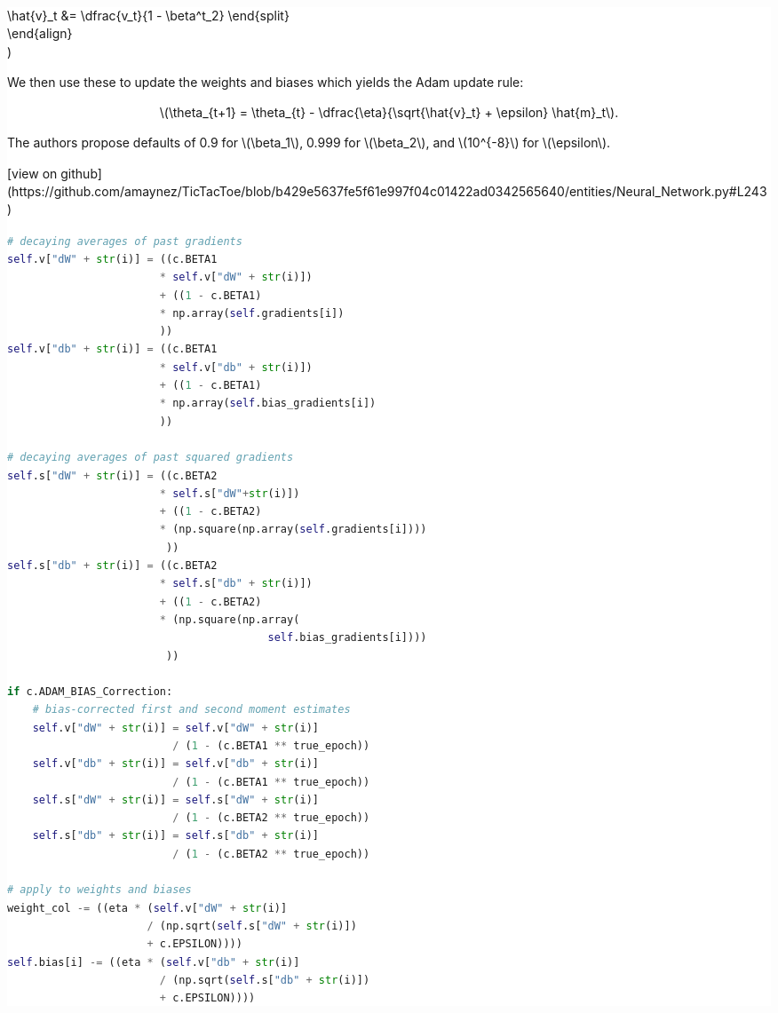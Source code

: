 \hat{v}_t &amp;= \dfrac{v_t}{1 - \beta^t_2} \end{split}<br>
\end{align}<br>
\)</p>
<p>We then use these to update the weights and biases which yields the Adam update rule:</p>
<p style="text-align:center">\(\theta_{t+1} = \theta_{t} - \dfrac{\eta}{\sqrt{\hat{v}_t} + \epsilon} \hat{m}_t\).</p>
<p>The authors propose defaults of 0.9 for \(\beta_1\), 0.999 for \(\beta_2\), and \(10^{-8}\) for \(\epsilon\).</p>
[view on github](https://github.com/amaynez/TicTacToe/blob/b429e5637fe5f61e997f04c01422ad0342565640/entities/Neural_Network.py#L243)

```python
# decaying averages of past gradients
self.v["dW" + str(i)] = ((c.BETA1
                        * self.v["dW" + str(i)])
                        + ((1 - c.BETA1)
                        * np.array(self.gradients[i])
                        ))
self.v["db" + str(i)] = ((c.BETA1
                        * self.v["db" + str(i)])
                        + ((1 - c.BETA1)
                        * np.array(self.bias_gradients[i])
                        ))

# decaying averages of past squared gradients
self.s["dW" + str(i)] = ((c.BETA2
                        * self.s["dW"+str(i)])
                        + ((1 - c.BETA2)
                        * (np.square(np.array(self.gradients[i])))
                         ))
self.s["db" + str(i)] = ((c.BETA2
                        * self.s["db" + str(i)])
                        + ((1 - c.BETA2)
                        * (np.square(np.array(
                                         self.bias_gradients[i])))
                         ))

if c.ADAM_BIAS_Correction:
    # bias-corrected first and second moment estimates
    self.v["dW" + str(i)] = self.v["dW" + str(i)]
                          / (1 - (c.BETA1 ** true_epoch))
    self.v["db" + str(i)] = self.v["db" + str(i)]
                          / (1 - (c.BETA1 ** true_epoch))
    self.s["dW" + str(i)] = self.s["dW" + str(i)]
                          / (1 - (c.BETA2 ** true_epoch))
    self.s["db" + str(i)] = self.s["db" + str(i)]
                          / (1 - (c.BETA2 ** true_epoch))

# apply to weights and biases
weight_col -= ((eta * (self.v["dW" + str(i)]
                      / (np.sqrt(self.s["dW" + str(i)])
                      + c.EPSILON))))
self.bias[i] -= ((eta * (self.v["db" + str(i)]
                        / (np.sqrt(self.s["db" + str(i)])
                        + c.EPSILON))))
```
